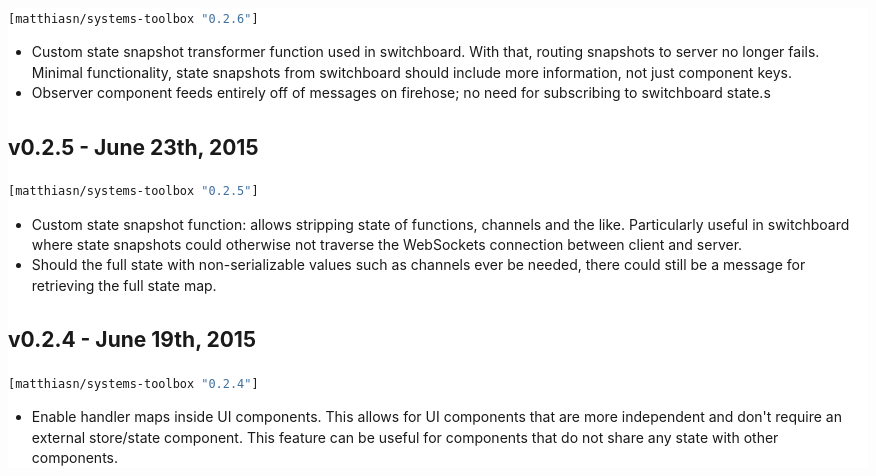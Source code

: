 ```clojure
[matthiasn/systems-toolbox "0.2.6"]
```

* Custom state snapshot transformer function used in switchboard. With that, routing snapshots to server no longer fails. Minimal functionality, state snapshots from switchboard should include more information, not just component keys.
* Observer component feeds entirely off of messages on firehose; no need for subscribing to switchboard state.s


## v0.2.5 - June 23th, 2015

```clojure
[matthiasn/systems-toolbox "0.2.5"]
```

* Custom state snapshot function: allows stripping state of functions, channels and the like. Particularly useful in switchboard where state snapshots could otherwise not traverse the WebSockets connection between client and server.
* Should the full state with non-serializable values such as channels ever be needed, there could still be a message for retrieving the full state map.

## v0.2.4 - June 19th, 2015

```clojure
[matthiasn/systems-toolbox "0.2.4"]
```

* Enable handler maps inside UI components. This allows for UI components that are more independent and don't require an external store/state component. This feature can be useful for components that do not share any state with other components.